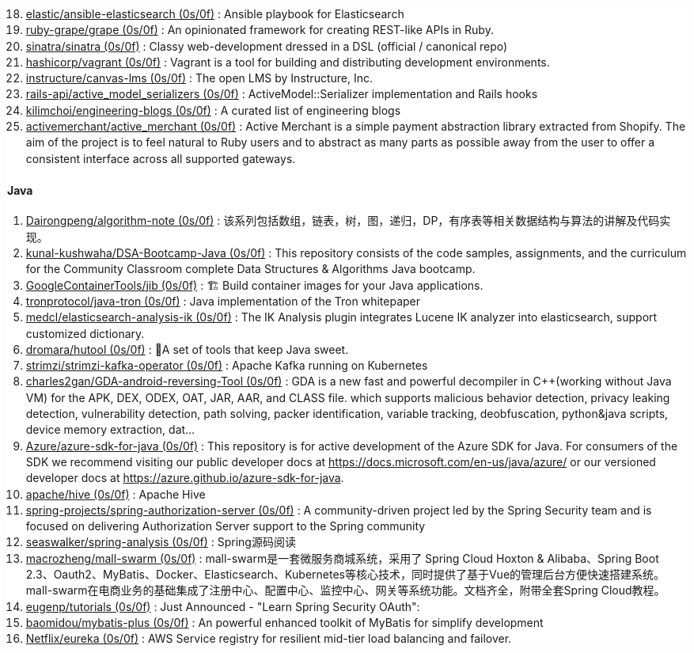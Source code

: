 18. [elastic/ansible-elasticsearch (0s/0f)](https://github.com/elastic/ansible-elasticsearch) : Ansible playbook for Elasticsearch
19. [ruby-grape/grape (0s/0f)](https://github.com/ruby-grape/grape) : An opinionated framework for creating REST-like APIs in Ruby.
20. [sinatra/sinatra (0s/0f)](https://github.com/sinatra/sinatra) : Classy web-development dressed in a DSL (official / canonical repo)
21. [hashicorp/vagrant (0s/0f)](https://github.com/hashicorp/vagrant) : Vagrant is a tool for building and distributing development environments.
22. [instructure/canvas-lms (0s/0f)](https://github.com/instructure/canvas-lms) : The open LMS by Instructure, Inc.
23. [rails-api/active_model_serializers (0s/0f)](https://github.com/rails-api/active_model_serializers) : ActiveModel::Serializer implementation and Rails hooks
24. [kilimchoi/engineering-blogs (0s/0f)](https://github.com/kilimchoi/engineering-blogs) : A curated list of engineering blogs
25. [activemerchant/active_merchant (0s/0f)](https://github.com/activemerchant/active_merchant) : Active Merchant is a simple payment abstraction library extracted from Shopify. The aim of the project is to feel natural to Ruby users and to abstract as many parts as possible away from the user to offer a consistent interface across all supported gateways.

#### Java
1. [Dairongpeng/algorithm-note (0s/0f)](https://github.com/Dairongpeng/algorithm-note) : 该系列包括数组，链表，树，图，递归，DP，有序表等相关数据结构与算法的讲解及代码实现。
2. [kunal-kushwaha/DSA-Bootcamp-Java (0s/0f)](https://github.com/kunal-kushwaha/DSA-Bootcamp-Java) : This repository consists of the code samples, assignments, and the curriculum for the Community Classroom complete Data Structures & Algorithms Java bootcamp.
3. [GoogleContainerTools/jib (0s/0f)](https://github.com/GoogleContainerTools/jib) : 🏗 Build container images for your Java applications.
4. [tronprotocol/java-tron (0s/0f)](https://github.com/tronprotocol/java-tron) : Java implementation of the Tron whitepaper
5. [medcl/elasticsearch-analysis-ik (0s/0f)](https://github.com/medcl/elasticsearch-analysis-ik) : The IK Analysis plugin integrates Lucene IK analyzer into elasticsearch, support customized dictionary.
6. [dromara/hutool (0s/0f)](https://github.com/dromara/hutool) : 🍬A set of tools that keep Java sweet.
7. [strimzi/strimzi-kafka-operator (0s/0f)](https://github.com/strimzi/strimzi-kafka-operator) : Apache Kafka running on Kubernetes
8. [charles2gan/GDA-android-reversing-Tool (0s/0f)](https://github.com/charles2gan/GDA-android-reversing-Tool) : GDA is a new fast and powerful decompiler in C++(working without Java VM) for the APK, DEX, ODEX, OAT, JAR, AAR, and CLASS file. which supports malicious behavior detection, privacy leaking detection, vulnerability detection, path solving, packer identification, variable tracking, deobfuscation, python&java scripts, device memory extraction, dat…
9. [Azure/azure-sdk-for-java (0s/0f)](https://github.com/Azure/azure-sdk-for-java) : This repository is for active development of the Azure SDK for Java. For consumers of the SDK we recommend visiting our public developer docs at https://docs.microsoft.com/en-us/java/azure/ or our versioned developer docs at https://azure.github.io/azure-sdk-for-java.
10. [apache/hive (0s/0f)](https://github.com/apache/hive) : Apache Hive
11. [spring-projects/spring-authorization-server (0s/0f)](https://github.com/spring-projects/spring-authorization-server) : A community-driven project led by the Spring Security team and is focused on delivering Authorization Server support to the Spring community
12. [seaswalker/spring-analysis (0s/0f)](https://github.com/seaswalker/spring-analysis) : Spring源码阅读
13. [macrozheng/mall-swarm (0s/0f)](https://github.com/macrozheng/mall-swarm) : mall-swarm是一套微服务商城系统，采用了 Spring Cloud Hoxton & Alibaba、Spring Boot 2.3、Oauth2、MyBatis、Docker、Elasticsearch、Kubernetes等核心技术，同时提供了基于Vue的管理后台方便快速搭建系统。mall-swarm在电商业务的基础集成了注册中心、配置中心、监控中心、网关等系统功能。文档齐全，附带全套Spring Cloud教程。
14. [eugenp/tutorials (0s/0f)](https://github.com/eugenp/tutorials) : Just Announced - "Learn Spring Security OAuth":
15. [baomidou/mybatis-plus (0s/0f)](https://github.com/baomidou/mybatis-plus) : An powerful enhanced toolkit of MyBatis for simplify development
16. [Netflix/eureka (0s/0f)](https://github.com/Netflix/eureka) : AWS Service registry for resilient mid-tier load balancing and failover.